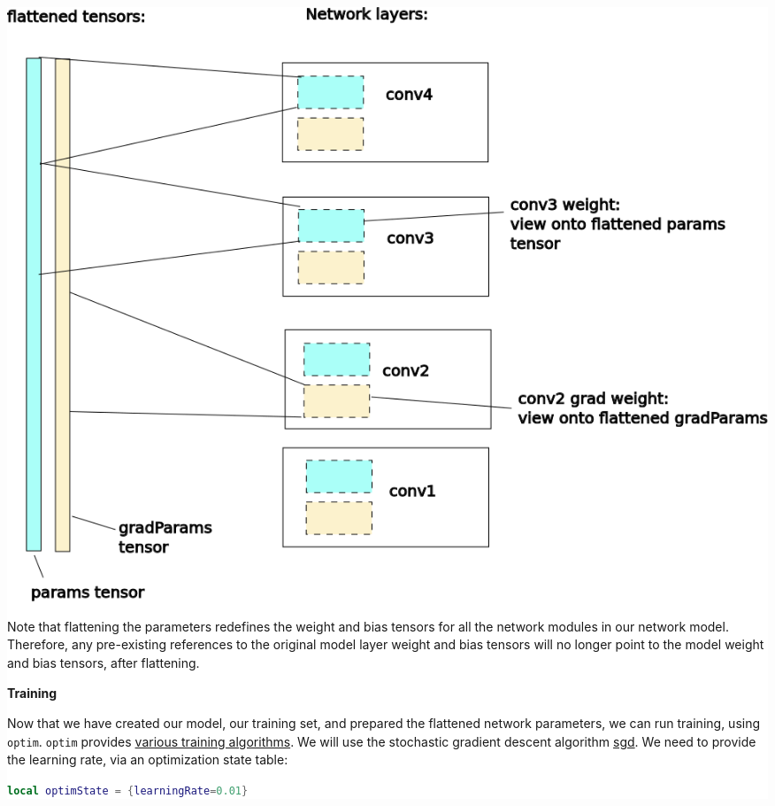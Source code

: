 ![Parameter Flattening](image/parameterflattening.png?raw=true "Parameter Flattening")

Note that flattening the parameters redefines the weight and bias tensors for all the network modules
in our network model.  Therefore, any pre-existing references to the original model layer weight and bias tensors
will no longer point to the model weight and bias tensors, after flattening.

__Training__

Now that we have created our model, our training set, and prepared the flattened network parameters,
we can run training, using `optim`.  `optim` provides [various training algorithms](https://github.com/torch/optim/blob/master/doc/index.md).  We
will use the stochastic gradient descent algorithm [sgd](https://github.com/torch/optim/blob/master/doc/index.md#x-sgdopfunc-x-state).  We
need to provide the learning rate, via an optimization state table:

```lua
local optimState = {learningRate=0.01}
```
